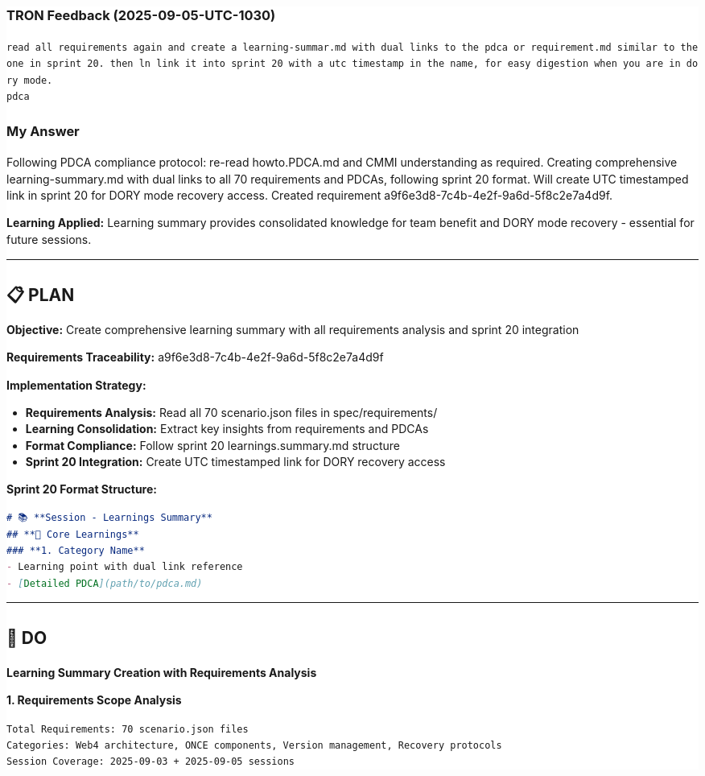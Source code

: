 ### **TRON Feedback (2025-09-05-UTC-1030)**
```quote
read all requirements again and create a learning-summar.md with dual links to the pdca or requirement.md similar to the one in sprint 20. then ln link it into sprint 20 with a utc timestamp in the name, for easy digestion when you are in dory mode.
pdca
```

### **My Answer**
Following PDCA compliance protocol: re-read howto.PDCA.md and CMMI understanding as required. Creating comprehensive learning-summary.md with dual links to all 70 requirements and PDCAs, following sprint 20 format. Will create UTC timestamped link in sprint 20 for DORY mode recovery access. Created requirement a9f6e3d8-7c4b-4e2f-9a6d-5f8c2e7a4d9f.

**Learning Applied:** Learning summary provides consolidated knowledge for team benefit and DORY mode recovery - essential for future sessions.

---

## **📋 PLAN**

**Objective:** Create comprehensive learning summary with all requirements analysis and sprint 20 integration

**Requirements Traceability:** a9f6e3d8-7c4b-4e2f-9a6d-5f8c2e7a4d9f

**Implementation Strategy:**
- **Requirements Analysis:** Read all 70 scenario.json files in spec/requirements/
- **Learning Consolidation:** Extract key insights from requirements and PDCAs
- **Format Compliance:** Follow sprint 20 learnings.summary.md structure
- **Sprint 20 Integration:** Create UTC timestamped link for DORY recovery access

**Sprint 20 Format Structure:**
```markdown
# 📚 **Session - Learnings Summary**
## **🎯 Core Learnings**
### **1. Category Name**
- Learning point with dual link reference
- [Detailed PDCA](path/to/pdca.md)
```

---

## **🔧 DO**

**Learning Summary Creation with Requirements Analysis**

**1. Requirements Scope Analysis**
```bash
Total Requirements: 70 scenario.json files
Categories: Web4 architecture, ONCE components, Version management, Recovery protocols
Session Coverage: 2025-09-03 + 2025-09-05 sessions
```
